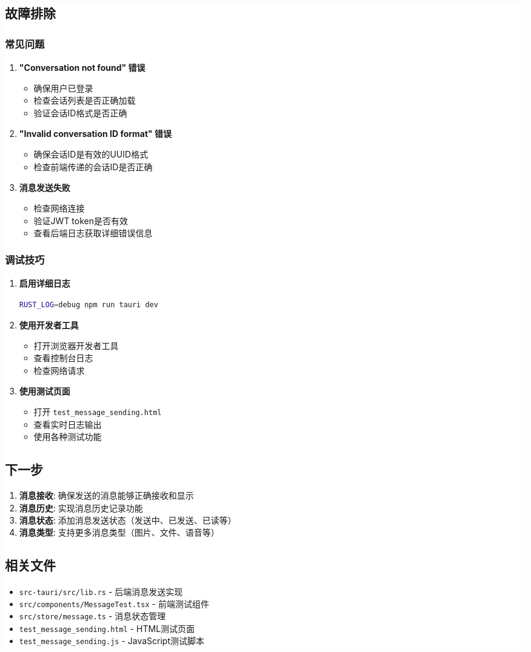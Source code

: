 ## 故障排除

### 常见问题

1. **"Conversation not found" 错误**
   - 确保用户已登录
   - 检查会话列表是否正确加载
   - 验证会话ID格式是否正确

2. **"Invalid conversation ID format" 错误**
   - 确保会话ID是有效的UUID格式
   - 检查前端传递的会话ID是否正确

3. **消息发送失败**
   - 检查网络连接
   - 验证JWT token是否有效
   - 查看后端日志获取详细错误信息

### 调试技巧

1. **启用详细日志**
   ```bash
   RUST_LOG=debug npm run tauri dev
   ```

2. **使用开发者工具**
   - 打开浏览器开发者工具
   - 查看控制台日志
   - 检查网络请求

3. **使用测试页面**
   - 打开 `test_message_sending.html`
   - 查看实时日志输出
   - 使用各种测试功能

## 下一步

1. **消息接收**: 确保发送的消息能够正确接收和显示
2. **消息历史**: 实现消息历史记录功能
3. **消息状态**: 添加消息发送状态（发送中、已发送、已读等）
4. **消息类型**: 支持更多消息类型（图片、文件、语音等）

## 相关文件

- `src-tauri/src/lib.rs` - 后端消息发送实现
- `src/components/MessageTest.tsx` - 前端测试组件
- `src/store/message.ts` - 消息状态管理
- `test_message_sending.html` - HTML测试页面
- `test_message_sending.js` - JavaScript测试脚本 